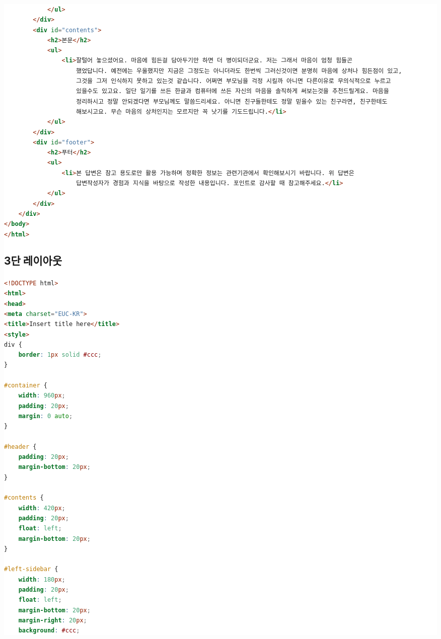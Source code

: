 ```html
			</ul>
		</div>
		<div id="contents">
			<h2>본문</h2>
			<ul>
				<li>잘털어 놓으셨어요. 마음에 힘든걸 담아두기만 하면 더 병이되더군요. 저는 그래서 마음이 엄청 힘들곤
					했었답니다. 예전에는 우울했지만 지금은 그정도는 아니더라도 한번씩 그러신것이면 분명히 마음에 상처나 힘든점이 있고,
					그것을 그저 인식하지 못하고 있는것 같습니다. 어쩌면 부모님을 걱정 시킬까 아니면 다른이유로 무의식적으로 누르고
					있을수도 있고요. 일단 일기를 쓰든 한글과 컴퓨터에 쓰든 자신의 마음을 솔직하게 써보는것을 추천드릴게요. 마음을
					정리하시고 정말 안되겠다면 부모님께도 말씀드리세요. 아니면 친구들한테도 정말 믿을수 있는 친구라면, 친구한테도
					해보시고요. 무슨 마음의 상처인지는 모르지만 꼭 낫기를 기도드립니다.</li>
			</ul>
		</div>
		<div id="footer">
			<h2>푸터</h2>
			<ul>
				<li>본 답변은 참고 용도로만 활용 가능하며 정확한 정보는 관련기관에서 확인해보시기 바랍니다. 위 답변은
					답변작성자가 경험과 지식을 바탕으로 작성한 내용입니다. 포인트로 감사할 때 참고해주세요.</li>
			</ul>
		</div>
	</div>
</body>
</html>
```

## 3단 레이아웃
```html
<!DOCTYPE html>
<html>
<head>
<meta charset="EUC-KR">
<title>Insert title here</title>
<style>
div {
	border: 1px solid #ccc;
}

#container {
	width: 960px;
	padding: 20px;
	margin: 0 auto;
}

#header {
	padding: 20px;
	margin-bottom: 20px;
}

#contents {
	width: 420px;
	padding: 20px;
	float: left;
	margin-bottom: 20px;
}

#left-sidebar {
	width: 180px;
	padding: 20px;
	float: left;
	margin-bottom: 20px;
	margin-right: 20px;
	background: #ccc;
```